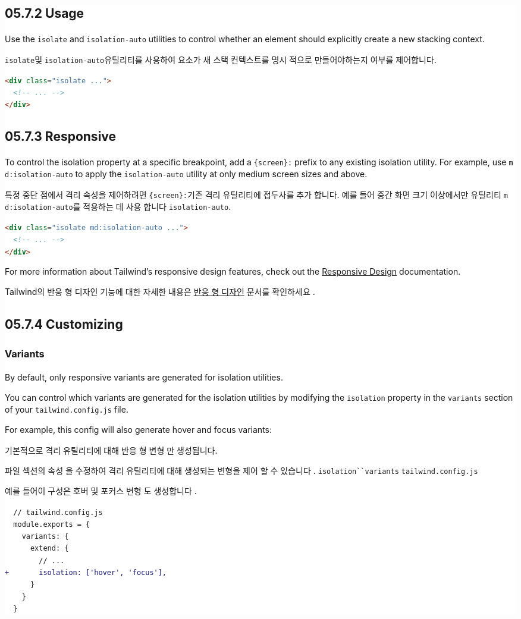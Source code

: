 

## 05.7.2 Usage

Use the `isolate` and `isolation-auto` utilities to control whether an element should explicitly create a new stacking context.

`isolate`및 `isolation-auto`유틸리티를 사용하여 요소가 새 스택 컨텍스트를 명시 적으로 만들어야하는지 여부를 제어합니다.

```html
<div class="isolate ...">
  <!-- ... -->
</div>
```



## 05.7.3 Responsive

To control the isolation property at a specific breakpoint, add a `{screen}:` prefix to any existing isolation utility. For example, use `md:isolation-auto` to apply the `isolation-auto` utility at only medium screen sizes and above.

특정 중단 점에서 격리 속성을 제어하려면 `{screen}:`기존 격리 유틸리티에 접두사를 추가 합니다. 예를 들어 중간 화면 크기 이상에서만 유틸리티 `md:isolation-auto`를 적용하는 데 사용 합니다 `isolation-auto`.

```html
<div class="isolate md:isolation-auto ...">
  <!-- ... -->
</div>
```

For more information about Tailwind’s responsive design features, check out the [Responsive Design](https://tailwindcss.com/docs/responsive-design) documentation.

Tailwind의 반응 형 디자인 기능에 대한 자세한 내용은 [반응 형 디자인](https://tailwindcss.com/docs/responsive-design) 문서를 확인하세요 .





## 05.7.4 Customizing

### Variants

By default, only responsive variants are generated for isolation utilities.

You can control which variants are generated for the isolation utilities by modifying the `isolation` property in the `variants` section of your `tailwind.config.js` file.

For example, this config will also generate hover and focus variants:

기본적으로 격리 유틸리티에 대해 반응 형 변형 만 생성됩니다.

파일 섹션의 속성 을 수정하여 격리 유틸리티에 대해 생성되는 변형을 제어 할 수 있습니다 . `isolation``variants` `tailwind.config.js`

예를 들어이 구성은 호버 및 포커스 변형 도 생성합니다 .

```diff
  // tailwind.config.js
  module.exports = {
    variants: {
      extend: {
        // ...
+       isolation: ['hover', 'focus'],
      }
    }
  }
```
